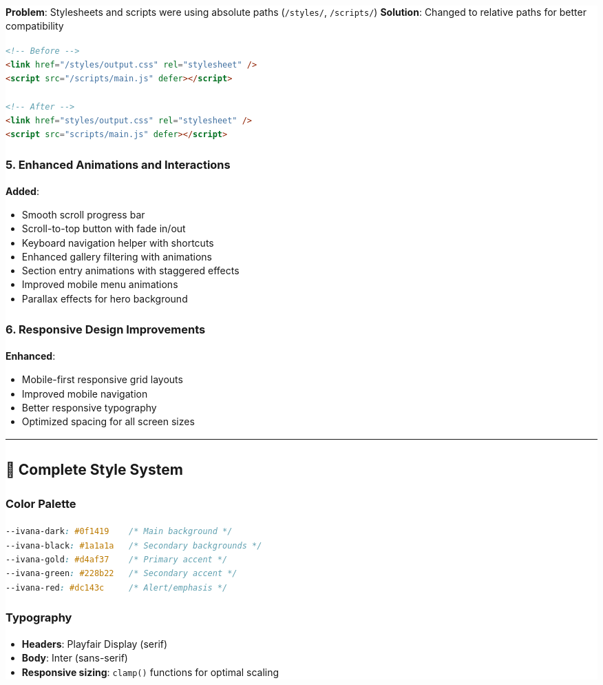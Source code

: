 **Problem**: Stylesheets and scripts were using absolute paths (`/styles/`, `/scripts/`)
**Solution**: Changed to relative paths for better compatibility

```html
<!-- Before -->
<link href="/styles/output.css" rel="stylesheet" />
<script src="/scripts/main.js" defer></script>

<!-- After -->
<link href="styles/output.css" rel="stylesheet" />
<script src="scripts/main.js" defer></script>
```

### 5. **Enhanced Animations and Interactions**

**Added**:

- Smooth scroll progress bar
- Scroll-to-top button with fade in/out
- Keyboard navigation helper with shortcuts
- Enhanced gallery filtering with animations
- Section entry animations with staggered effects
- Improved mobile menu animations
- Parallax effects for hero background

### 6. **Responsive Design Improvements**

**Enhanced**:

- Mobile-first responsive grid layouts
- Improved mobile navigation
- Better responsive typography
- Optimized spacing for all screen sizes

---

## 🎨 **Complete Style System**

### **Color Palette**

```css
--ivana-dark: #0f1419    /* Main background */
--ivana-black: #1a1a1a   /* Secondary backgrounds */
--ivana-gold: #d4af37    /* Primary accent */
--ivana-green: #228b22   /* Secondary accent */
--ivana-red: #dc143c     /* Alert/emphasis */
```

### **Typography**

- **Headers**: Playfair Display (serif)
- **Body**: Inter (sans-serif)
- **Responsive sizing**: `clamp()` functions for optimal scaling
